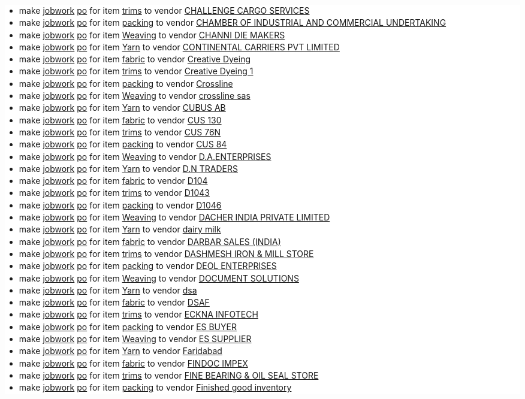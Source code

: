 - make [jobwork](po_type) [po](thing_to_make) for item [trims](po_item_or_activity_entity) to vendor [CHALLENGE CARGO SERVICES](raw_vendor_name)
- make [jobwork](po_type) [po](thing_to_make) for item [packing](po_item_or_activity_entity) to vendor [CHAMBER OF INDUSTRIAL AND COMMERCIAL UNDERTAKING](raw_vendor_name)
- make [jobwork](po_type) [po](thing_to_make) for item [Weaving](po_item_or_activity_entity) to vendor [CHANNI DIE MAKERS](raw_vendor_name)
- make [jobwork](po_type) [po](thing_to_make) for item [Yarn](po_item_or_activity_entity) to vendor [CONTINENTAL CARRIERS PVT LIMITED](raw_vendor_name)
- make [jobwork](po_type) [po](thing_to_make) for item [fabric](po_item_or_activity_entity) to vendor [Creative Dyeing](raw_vendor_name)
- make [jobwork](po_type) [po](thing_to_make) for item [trims](po_item_or_activity_entity) to vendor [Creative Dyeing 1](raw_vendor_name)
- make [jobwork](po_type) [po](thing_to_make) for item [packing](po_item_or_activity_entity) to vendor [Crossline](raw_vendor_name)
- make [jobwork](po_type) [po](thing_to_make) for item [Weaving](po_item_or_activity_entity) to vendor [crossline sas](raw_vendor_name)
- make [jobwork](po_type) [po](thing_to_make) for item [Yarn](po_item_or_activity_entity) to vendor [CUBUS AB](raw_vendor_name)
- make [jobwork](po_type) [po](thing_to_make) for item [fabric](po_item_or_activity_entity) to vendor [CUS 130](raw_vendor_name)
- make [jobwork](po_type) [po](thing_to_make) for item [trims](po_item_or_activity_entity) to vendor [CUS 76N](raw_vendor_name)
- make [jobwork](po_type) [po](thing_to_make) for item [packing](po_item_or_activity_entity) to vendor [CUS 84](raw_vendor_name)
- make [jobwork](po_type) [po](thing_to_make) for item [Weaving](po_item_or_activity_entity) to vendor [D.A.ENTERPRISES](raw_vendor_name)
- make [jobwork](po_type) [po](thing_to_make) for item [Yarn](po_item_or_activity_entity) to vendor [D.N TRADERS](raw_vendor_name)
- make [jobwork](po_type) [po](thing_to_make) for item [fabric](po_item_or_activity_entity) to vendor [D104](raw_vendor_name)
- make [jobwork](po_type) [po](thing_to_make) for item [trims](po_item_or_activity_entity) to vendor [D1043](raw_vendor_name)
- make [jobwork](po_type) [po](thing_to_make) for item [packing](po_item_or_activity_entity) to vendor [D1046](raw_vendor_name)
- make [jobwork](po_type) [po](thing_to_make) for item [Weaving](po_item_or_activity_entity) to vendor [DACHER INDIA PRIVATE LIMITED](raw_vendor_name)
- make [jobwork](po_type) [po](thing_to_make) for item [Yarn](po_item_or_activity_entity) to vendor [dairy milk](raw_vendor_name)
- make [jobwork](po_type) [po](thing_to_make) for item [fabric](po_item_or_activity_entity) to vendor [DARBAR SALES (INDIA)](raw_vendor_name)
- make [jobwork](po_type) [po](thing_to_make) for item [trims](po_item_or_activity_entity) to vendor [DASHMESH IRON & MILL STORE](raw_vendor_name)
- make [jobwork](po_type) [po](thing_to_make) for item [packing](po_item_or_activity_entity) to vendor [DEOL ENTERPRISES](raw_vendor_name)
- make [jobwork](po_type) [po](thing_to_make) for item [Weaving](po_item_or_activity_entity) to vendor [DOCUMENT SOLUTIONS](raw_vendor_name)
- make [jobwork](po_type) [po](thing_to_make) for item [Yarn](po_item_or_activity_entity) to vendor [dsa](raw_vendor_name)
- make [jobwork](po_type) [po](thing_to_make) for item [fabric](po_item_or_activity_entity) to vendor [DSAF](raw_vendor_name)
- make [jobwork](po_type) [po](thing_to_make) for item [trims](po_item_or_activity_entity) to vendor [ECKNA INFOTECH](raw_vendor_name)
- make [jobwork](po_type) [po](thing_to_make) for item [packing](po_item_or_activity_entity) to vendor [ES BUYER](raw_vendor_name)
- make [jobwork](po_type) [po](thing_to_make) for item [Weaving](po_item_or_activity_entity) to vendor [ES SUPPLIER](raw_vendor_name)
- make [jobwork](po_type) [po](thing_to_make) for item [Yarn](po_item_or_activity_entity) to vendor [Faridabad](raw_vendor_name)
- make [jobwork](po_type) [po](thing_to_make) for item [fabric](po_item_or_activity_entity) to vendor [FINDOC IMPEX](raw_vendor_name)
- make [jobwork](po_type) [po](thing_to_make) for item [trims](po_item_or_activity_entity) to vendor [FINE BEARING & OIL SEAL STORE](raw_vendor_name)
- make [jobwork](po_type) [po](thing_to_make) for item [packing](po_item_or_activity_entity) to vendor [Finished good inventory](raw_vendor_name)